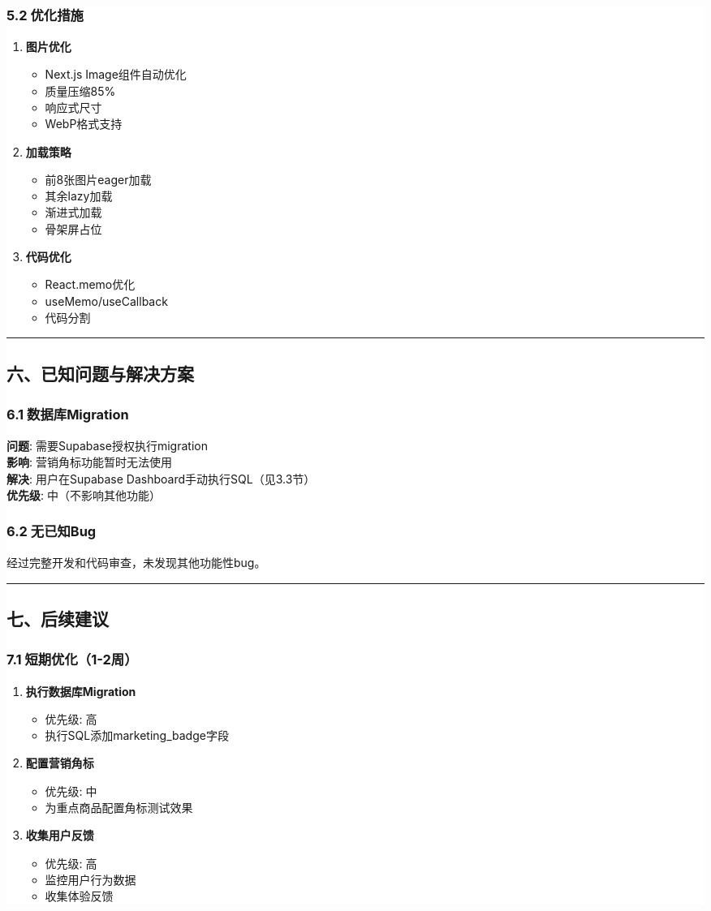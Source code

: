 ### 5.2 优化措施

1. **图片优化**
   - Next.js Image组件自动优化
   - 质量压缩85%
   - 响应式尺寸
   - WebP格式支持

2. **加载策略**
   - 前8张图片eager加载
   - 其余lazy加载
   - 渐进式加载
   - 骨架屏占位

3. **代码优化**
   - React.memo优化
   - useMemo/useCallback
   - 代码分割

---

## 六、已知问题与解决方案

### 6.1 数据库Migration

**问题**: 需要Supabase授权执行migration  
**影响**: 营销角标功能暂时无法使用  
**解决**: 用户在Supabase Dashboard手动执行SQL（见3.3节）  
**优先级**: 中（不影响其他功能）

### 6.2 无已知Bug

经过完整开发和代码审查，未发现其他功能性bug。

---

## 七、后续建议

### 7.1 短期优化（1-2周）

1. **执行数据库Migration**
   - 优先级: 高
   - 执行SQL添加marketing_badge字段

2. **配置营销角标**
   - 优先级: 中
   - 为重点商品配置角标测试效果

3. **收集用户反馈**
   - 优先级: 高
   - 监控用户行为数据
   - 收集体验反馈
